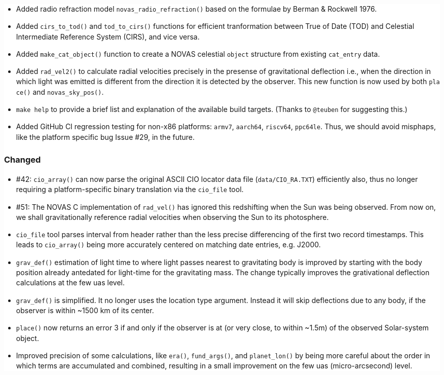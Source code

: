  - Added radio refraction model `novas_radio_refraction()` based on the formulae by Berman &amp; Rockwell 1976.
 
 - Added `cirs_to_tod()` and `tod_to_cirs()` functions for efficient tranformation between True of Date (TOD) and
   Celestial Intermediate Reference System (CIRS), and vice versa.
   
 - Added `make_cat_object()` function to create a NOVAS celestial `object` structure from existing `cat_entry` data.
 
 - Added `rad_vel2()` to calculate radial velocities precisely in the presense of gravitational deflection i.e., 
   when the direction in which light was emitted is different from the direction it is detected by the observer.
   This new function is now used by both `place()` and `novas_sky_pos()`.
 
 - `make help` to provide a brief list and explanation of the available build targets. (Thanks to `@teuben` for 
   suggesting this.)

 - Added GitHub CI regression testing for non-x86 platforms: `armv7`, `aarch64`, `riscv64`, `ppc64le`. Thus, we
   should avoid misphaps, like the platform specific bug Issue #29, in the future. 
   

### Changed

 - #42: `cio_array()` can now parse the original ASCII CIO locator data file (`data/CIO_RA.TXT`) efficiently also, 
   thus no longer requiring a platform-specific binary translation via the `cio_file` tool.

 - #51: The NOVAS C implementation of `rad_vel()` has ignored this redshifting when the Sun was being observed. From 
   now on, we shall gravitationally reference radial velocities when observing the Sun to its photosphere.

 - `cio_file` tool parses interval from header rather than the less precise differencing of the first two record
   timestamps. This leads to `cio_array()` being more accurately centered on matching date entries, e.g. J2000.

 - `grav_def()` estimation of light time to where light passes nearest to gravitating body is improved by starting 
   with the body position already antedated for light-time for the gravitating mass. The change typically improves
   the grativational deflection calculations at the few uas level.

 - `grav_def()` is simplified. It no longer uses the location type argument. Instead it will skip deflections
   due to any body, if the observer is within ~1500 km of its center.

 - `place()` now returns an error 3 if and only if the observer is at (or very close, to within ~1.5m) of the 
   observed Solar-system object.

 - Improved precision of some calculations, like `era()`, `fund_args()`, and `planet_lon()` by being more careful
   about the order in which terms are accumulated and combined, resulting in a small improvement on the few uas 
   (micro-arcsecond) level.
   